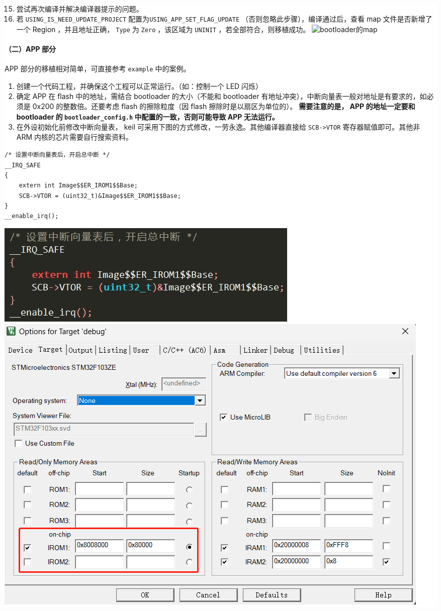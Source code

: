 15. 尝试再次编译并解决编译器提示的问题。
16. 若 `USING_IS_NEED_UPDATE_PROJECT` 配置为`USING_APP_SET_FLAG_UPDATE` （否则忽略此步骤），编译通过后，查看 map 文件是否新增了一个 Region ，并且地址正确， `Type` 为 `Zero` ，该区域为 `UNINIT` ，若全部符合，则移植成功。
![bootloader的map](../../static/img/OTA/screenshot/bootloader的map.png)  

#### （二）APP 部分

APP 部分的移植相对简单，可直接参考 `example` 中的案例。

1. 创建一个代码工程，并确保这个工程可以正常运行。（如：控制一个 LED 闪烁）
2. 确定 APP 在 flash 中的地址，需结合 bootloader 的大小（不能和 bootloader 有地址冲突），中断向量表一般对地址是有要求的，如必须是 0x200 的整数倍。还要考虑 flash 的擦除粒度（因 flash 擦除时是以扇区为单位的）。 **需要注意的是， APP 的地址一定要和 bootloader 的 `bootloader_config.h` 中配置的一致，否则可能导致 APP 无法运行。**
3. 在外设初始化前修改中断向量表， keil 可采用下图的方式修改，一劳永逸。其他编译器直接给 `SCB->VTOR` 寄存器赋值即可。其他非 ARM 内核的芯片需要自行搜索资料。

```
/* 设置中断向量表后，开启总中断 */
__IRQ_SAFE 
{
    extern int Image$$ER_IROM1$$Base;
    SCB->VTOR = (uint32_t)&Image$$ER_IROM1$$Base;
}
__enable_irq();
```

![设置中断向量表](../../static/img/OTA/screenshot/设置中断向量表.png)
![IDE设置ROM地址](../../static/img/OTA/screenshot/IDE设置ROM地址.png)  
